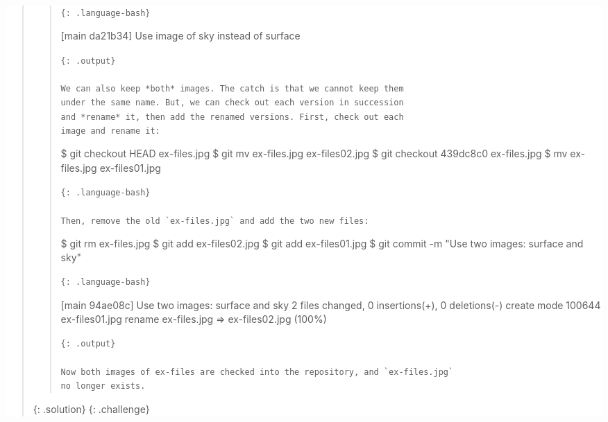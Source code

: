 > > ~~~
> > {: .language-bash}
> >
> > ~~~
> > [main da21b34] Use image of sky instead of surface
> > ~~~
> > {: .output}
> >
> > We can also keep *both* images. The catch is that we cannot keep them
> > under the same name. But, we can check out each version in succession
> > and *rename* it, then add the renamed versions. First, check out each
> > image and rename it:
> >
> > ~~~
> > $ git checkout HEAD ex-files.jpg
> > $ git mv ex-files.jpg ex-files02.jpg
> > $ git checkout 439dc8c0 ex-files.jpg
> > $ mv ex-files.jpg ex-files01.jpg
> > ~~~
> > {: .language-bash}
> >
> > Then, remove the old `ex-files.jpg` and add the two new files:
> >
> > ~~~
> > $ git rm ex-files.jpg
> > $ git add ex-files02.jpg
> > $ git add ex-files01.jpg
> > $ git commit -m "Use two images: surface and sky"
> > ~~~
> > {: .language-bash}
> >
> > ~~~
> > [main 94ae08c] Use two images: surface and sky
> >  2 files changed, 0 insertions(+), 0 deletions(-)
> >  create mode 100644 ex-files01.jpg
> >  rename ex-files.jpg => ex-files02.jpg (100%)
> > ~~~
> > {: .output}
> >
> > Now both images of ex-files are checked into the repository, and `ex-files.jpg`
> > no longer exists.
> {: .solution}
{: .challenge}

